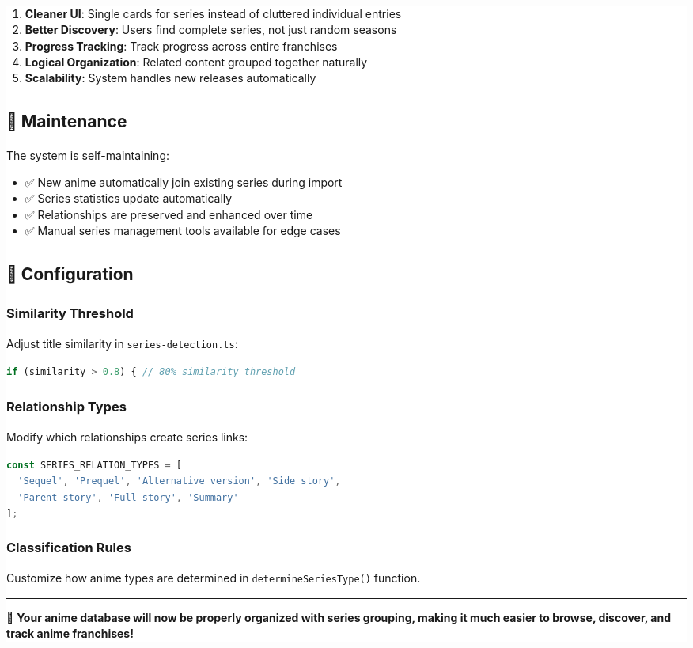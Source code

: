 1. **Cleaner UI**: Single cards for series instead of cluttered individual entries
2. **Better Discovery**: Users find complete series, not just random seasons
3. **Progress Tracking**: Track progress across entire franchises
4. **Logical Organization**: Related content grouped together naturally
5. **Scalability**: System handles new releases automatically

## 🔧 Maintenance

The system is self-maintaining:
- ✅ New anime automatically join existing series during import
- ✅ Series statistics update automatically
- ✅ Relationships are preserved and enhanced over time
- ✅ Manual series management tools available for edge cases

## 📝 Configuration

### Similarity Threshold
Adjust title similarity in `series-detection.ts`:
```typescript
if (similarity > 0.8) { // 80% similarity threshold
```

### Relationship Types
Modify which relationships create series links:
```typescript
const SERIES_RELATION_TYPES = [
  'Sequel', 'Prequel', 'Alternative version', 'Side story', 
  'Parent story', 'Full story', 'Summary'
];
```

### Classification Rules
Customize how anime types are determined in `determineSeriesType()` function.

---

🎉 **Your anime database will now be properly organized with series grouping, making it much easier to browse, discover, and track anime franchises!** 